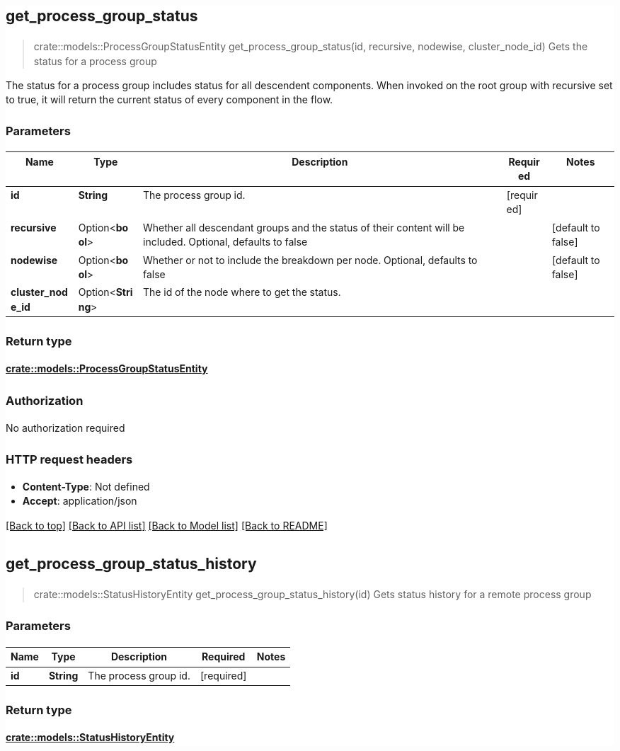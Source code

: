 ## get_process_group_status

> crate::models::ProcessGroupStatusEntity get_process_group_status(id, recursive, nodewise, cluster_node_id)
Gets the status for a process group

The status for a process group includes status for all descendent components. When invoked on the root group with recursive set to true, it will return the current status of every component in the flow.

### Parameters


Name | Type | Description  | Required | Notes
------------- | ------------- | ------------- | ------------- | -------------
**id** | **String** | The process group id. | [required] |
**recursive** | Option<**bool**> | Whether all descendant groups and the status of their content will be included. Optional, defaults to false |  |[default to false]
**nodewise** | Option<**bool**> | Whether or not to include the breakdown per node. Optional, defaults to false |  |[default to false]
**cluster_node_id** | Option<**String**> | The id of the node where to get the status. |  |

### Return type

[**crate::models::ProcessGroupStatusEntity**](ProcessGroupStatusEntity.md)

### Authorization

No authorization required

### HTTP request headers

- **Content-Type**: Not defined
- **Accept**: application/json

[[Back to top]](#) [[Back to API list]](../README.md#documentation-for-api-endpoints) [[Back to Model list]](../README.md#documentation-for-models) [[Back to README]](../README.md)


## get_process_group_status_history

> crate::models::StatusHistoryEntity get_process_group_status_history(id)
Gets status history for a remote process group

### Parameters


Name | Type | Description  | Required | Notes
------------- | ------------- | ------------- | ------------- | -------------
**id** | **String** | The process group id. | [required] |

### Return type

[**crate::models::StatusHistoryEntity**](StatusHistoryEntity.md)
